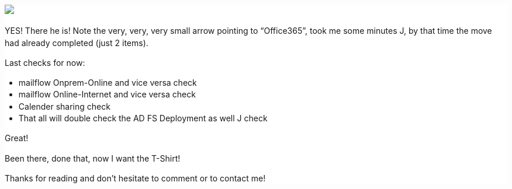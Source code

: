 ![](http://www.kraak.com/wp-content/uploads/2012/10/101512_1848_Exchange20120.png)

YES! There he is! Note the very, very, very small arrow pointing to “Office365”, took me some minutes <span style="font-family: Wingdings
-">J</span>, by that time the move had already completed (just 2 items).

Last checks for now:

- mailflow Onprem-Online and vice versa check
- mailflow Online-Internet and vice versa check
- Calender sharing check
- That all will double check the AD FS Deployment as well <span style="font-family: Wingdings
-">J</span> check

Great!

Been there, done that, now I want the T-Shirt!

Thanks for reading and don’t hesitate to comment or to contact me!
